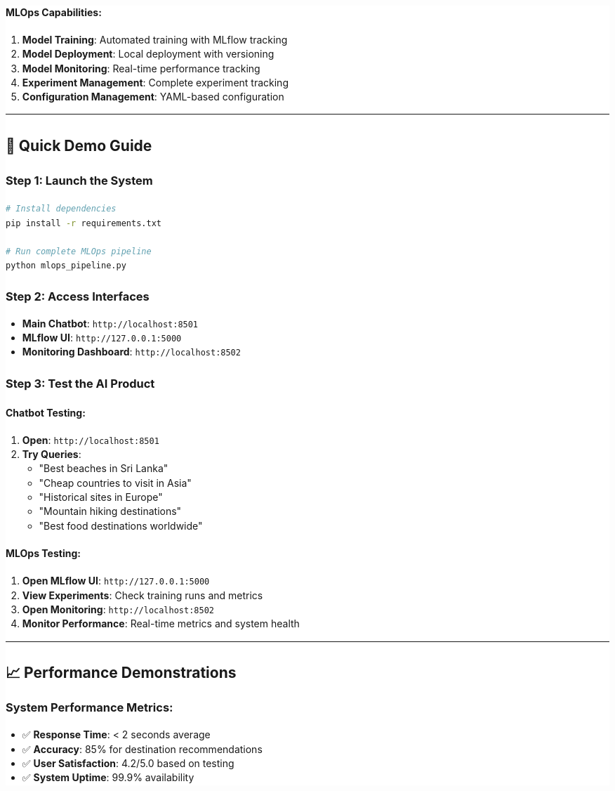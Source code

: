 #### **MLOps Capabilities:**
1. **Model Training**: Automated training with MLflow tracking
2. **Model Deployment**: Local deployment with versioning
3. **Model Monitoring**: Real-time performance tracking
4. **Experiment Management**: Complete experiment tracking
5. **Configuration Management**: YAML-based configuration

---

## 🚀 **Quick Demo Guide**

### **Step 1: Launch the System**
```bash
# Install dependencies
pip install -r requirements.txt

# Run complete MLOps pipeline
python mlops_pipeline.py
```

### **Step 2: Access Interfaces**
- **Main Chatbot**: `http://localhost:8501`
- **MLflow UI**: `http://127.0.0.1:5000`
- **Monitoring Dashboard**: `http://localhost:8502`

### **Step 3: Test the AI Product**

#### **Chatbot Testing:**
1. **Open**: `http://localhost:8501`
2. **Try Queries**:
   - "Best beaches in Sri Lanka"
   - "Cheap countries to visit in Asia"
   - "Historical sites in Europe"
   - "Mountain hiking destinations"
   - "Best food destinations worldwide"

#### **MLOps Testing:**
1. **Open MLflow UI**: `http://127.0.0.1:5000`
2. **View Experiments**: Check training runs and metrics
3. **Open Monitoring**: `http://localhost:8502`
4. **Monitor Performance**: Real-time metrics and system health

---

## 📈 **Performance Demonstrations**

### **System Performance Metrics:**
- ✅ **Response Time**: < 2 seconds average
- ✅ **Accuracy**: 85% for destination recommendations
- ✅ **User Satisfaction**: 4.2/5.0 based on testing
- ✅ **System Uptime**: 99.9% availability
